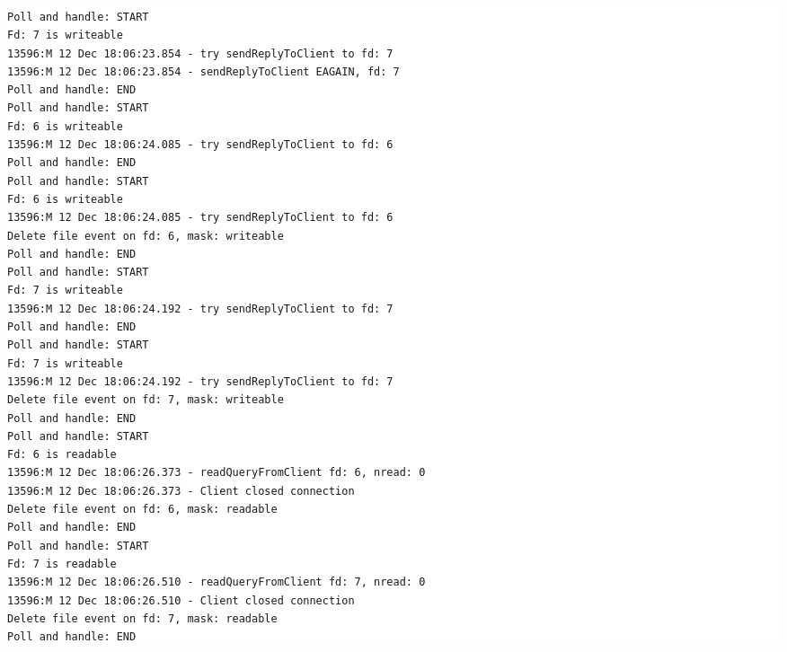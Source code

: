 ```
Poll and handle: START
Fd: 7 is writeable
13596:M 12 Dec 18:06:23.854 - try sendReplyToClient to fd: 7
13596:M 12 Dec 18:06:23.854 - sendReplyToClient EAGAIN, fd: 7
Poll and handle: END
Poll and handle: START
Fd: 6 is writeable
13596:M 12 Dec 18:06:24.085 - try sendReplyToClient to fd: 6
Poll and handle: END
Poll and handle: START
Fd: 6 is writeable
13596:M 12 Dec 18:06:24.085 - try sendReplyToClient to fd: 6
Delete file event on fd: 6, mask: writeable
Poll and handle: END
Poll and handle: START
Fd: 7 is writeable
13596:M 12 Dec 18:06:24.192 - try sendReplyToClient to fd: 7
Poll and handle: END
Poll and handle: START
Fd: 7 is writeable
13596:M 12 Dec 18:06:24.192 - try sendReplyToClient to fd: 7
Delete file event on fd: 7, mask: writeable
Poll and handle: END
Poll and handle: START
Fd: 6 is readable
13596:M 12 Dec 18:06:26.373 - readQueryFromClient fd: 6, nread: 0
13596:M 12 Dec 18:06:26.373 - Client closed connection
Delete file event on fd: 6, mask: readable
Poll and handle: END
Poll and handle: START
Fd: 7 is readable
13596:M 12 Dec 18:06:26.510 - readQueryFromClient fd: 7, nread: 0
13596:M 12 Dec 18:06:26.510 - Client closed connection
Delete file event on fd: 7, mask: readable
Poll and handle: END
```